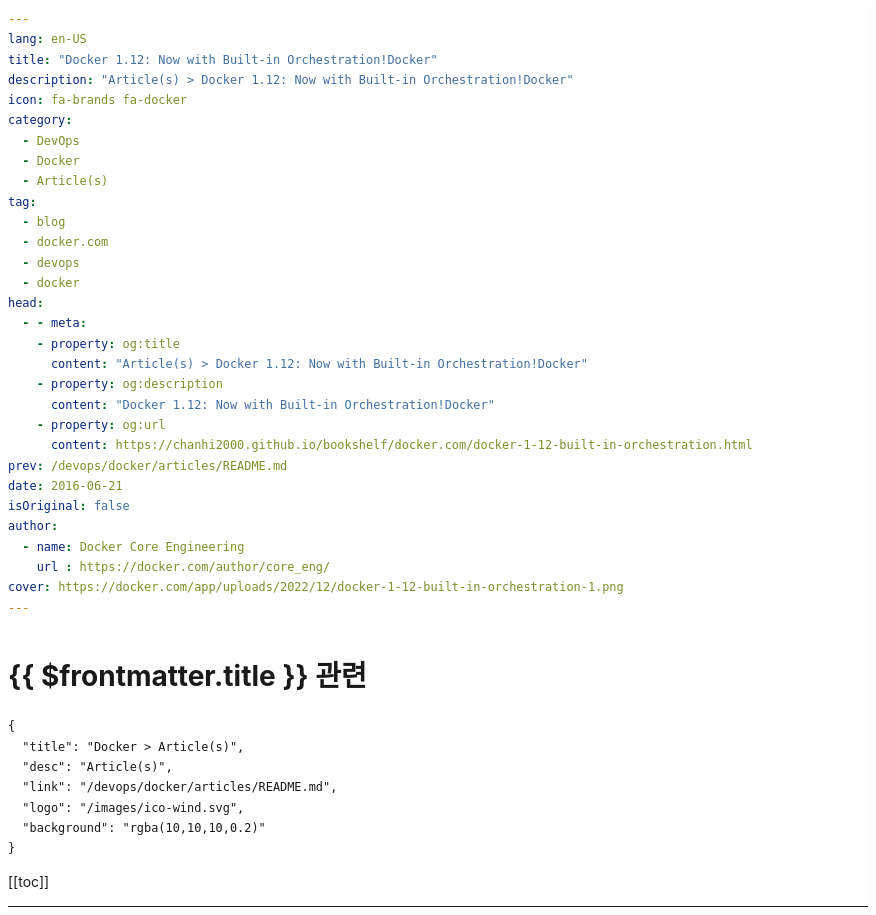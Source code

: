 ```yaml
---
lang: en-US
title: "Docker 1.12: Now with Built-in Orchestration!Docker"
description: "Article(s) > Docker 1.12: Now with Built-in Orchestration!Docker"
icon: fa-brands fa-docker
category:
  - DevOps
  - Docker
  - Article(s)
tag:
  - blog
  - docker.com
  - devops
  - docker
head:
  - - meta:
    - property: og:title
      content: "Article(s) > Docker 1.12: Now with Built-in Orchestration!Docker"
    - property: og:description
      content: "Docker 1.12: Now with Built-in Orchestration!Docker"
    - property: og:url
      content: https://chanhi2000.github.io/bookshelf/docker.com/docker-1-12-built-in-orchestration.html
prev: /devops/docker/articles/README.md
date: 2016-06-21
isOriginal: false
author:
  - name: Docker Core Engineering
    url : https://docker.com/author/core_eng/
cover: https://docker.com/app/uploads/2022/12/docker-1-12-built-in-orchestration-1.png
---
```


# {{ $frontmatter.title }} 관련

```component VPCard
{
  "title": "Docker > Article(s)",
  "desc": "Article(s)",
  "link": "/devops/docker/articles/README.md",
  "logo": "/images/ico-wind.svg",
  "background": "rgba(10,10,10,0.2)"
}
```

[[toc]]

---

<SiteInfo
  name="Docker 1.12: Now with Built-in Orchestration!Docker"
  desc="Learn from Docker experts to simplify and advance your app development and management with Docker. Stay up to date on Docker events and new version"
  url="https://docker.com/blog/docker-1-12-built-in-orchestration"
  logo="https://docker.com/app/uploads/2024/02/cropped-docker-logo-favicon-192x192.png"
  preview="https://docker.com/app/uploads/2022/12/docker-1-12-built-in-orchestration-1.png"/>
